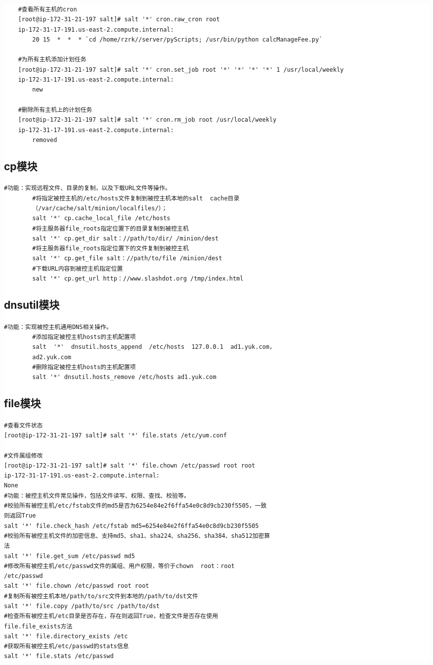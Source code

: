        #查看所有主机的cron
        [root@ip-172-31-21-197 salt]# salt '*' cron.raw_cron root
        ip-172-31-17-191.us-east-2.compute.internal:
            20 15  *  *  * `cd /home/rzrk//server/pyScripts; /usr/bin/python calcManageFee.py`

        #为所有主机添加计划任务
        [root@ip-172-31-21-197 salt]# salt '*' cron.set_job root '*' '*' '*' '*' 1 /usr/local/weekly
        ip-172-31-17-191.us-east-2.compute.internal:
            new

        #删除所有主机上的计划任务
        [root@ip-172-31-21-197 salt]# salt '*' cron.rm_job root /usr/local/weekly
        ip-172-31-17-191.us-east-2.compute.internal:
            removed


## cp模块
    #功能：实现远程文件、目录的复制，以及下载URL文件等操作。
            #将指定被控主机的/etc/hosts文件复制到被控主机本地的salt  cache目录
            （/var/cache/salt/minion/localfiles/）；
            salt '*' cp.cache_local_file /etc/hosts
            #将主服务器file_roots指定位置下的目录复制到被控主机
            salt '*' cp.get_dir salt：//path/to/dir/ /minion/dest
            #将主服务器file_roots指定位置下的文件复制到被控主机
            salt '*' cp.get_file salt：//path/to/file /minion/dest
            #下载URL内容到被控主机指定位置
            salt '*' cp.get_url http：//www.slashdot.org /tmp/index.html



## dnsutil模块
    #功能：实现被控主机通用DNS相关操作。
            #添加指定被控主机hosts的主机配置项
            salt  '*'  dnsutil.hosts_append  /etc/hosts  127.0.0.1  ad1.yuk.com，
            ad2.yuk.com
            #删除指定被控主机hosts的主机配置项
            salt '*' dnsutil.hosts_remove /etc/hosts ad1.yuk.com



## file模块

	#查看文件状态
	[root@ip-172-31-21-197 salt]# salt '*' file.stats /etc/yum.conf

	#文件属组修改
	[root@ip-172-31-21-197 salt]# salt '*' file.chown /etc/passwd root root
	ip-172-31-17-191.us-east-2.compute.internal:
    None
	#功能：被控主机文件常见操作，包括文件读写、权限、查找、校验等。
	#校验所有被控主机/etc/fstab文件的md5是否为6254e84e2f6ffa54e0c8d9cb230f5505，一致
	则返回True
	salt '*' file.check_hash /etc/fstab md5=6254e84e2f6ffa54e0c8d9cb230f5505
	#校验所有被控主机文件的加密信息、支持md5、sha1、sha224、sha256、sha384、sha512加密算
	法
	salt '*' file.get_sum /etc/passwd md5
	#修改所有被控主机/etc/passwd文件的属组、用户权限，等价于chown  root：root
	/etc/passwd
	salt '*' file.chown /etc/passwd root root
	#复制所有被控主机本地/path/to/src文件到本地的/path/to/dst文件
	salt '*' file.copy /path/to/src /path/to/dst
	#检查所有被控主机/etc目录是否存在，存在则返回True，检查文件是否存在使用
	file.file_exists方法
	salt '*' file.directory_exists /etc
	#获取所有被控主机/etc/passwd的stats信息
	salt '*' file.stats /etc/passwd
